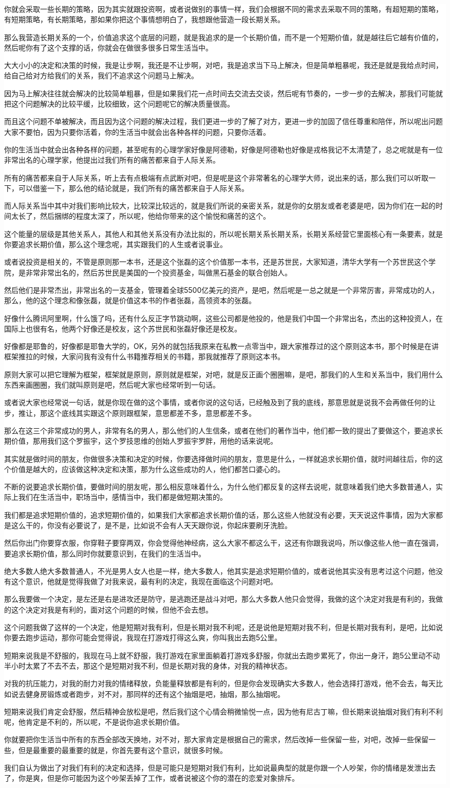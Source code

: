 你就会采取一些长期的策略，因为其实就跟投资啊，或者说做别的事情一样，我们会根据不同的需求去采取不同的策略，有超短期的策略，有短期策略，有长期策略，那如果你把这个事情想明白了，我想跟他营造一段长期关系。

那么我营造长期关系的一个，价值追求这个底层的问题，就是我追求的是一个长期价值，而不是一个短期价值，就是越往后它越有价值的，然后呢你有了这个支撑的话，你就会在做很多很多日常生活当中。

大大小小的决定和决策的时候，我是让步啊，我还是不让步啊，对吧，我是追求当下马上解决，但是简单粗暴呢，我还是就是我给点时间，给自己给对方给我们的关系，我们不追求这个问题马上解决。

因为马上解决往往就会解决的比较简单粗暴，但是如果我们花一点时间去交流去交谈，然后呢有节奏的，一步一步的去解决，那我们可能就把这个问题解决的比较平缓，比较细致，这个问题呢它的解决质量很高。

而且这个问题不单被解决，而且因为这个问题的解决过程，我们更进一步的了解了对方，更进一步的加固了信任尊重和陪伴，所以呢出问题大家不要怕，因为只要你活着，你的生活当中就会出各种各样的问题，只要你活着。

你的生活当中就会出各种各样的问题，甚至呢有的心理学家好像是阿德勒，好像是阿德勒也好像是戎格我记不太清楚了，总之呢就是有一位非常出名的心理学家，他提出过我们所有的痛苦都来自于人际关系。

所有的痛苦都来自于人际关系，听上去有点极端有点武断对吧，但是呢是这个非常著名的心理学大师，说出来的话，那么我们可以听取一下，可以借鉴一下，那么他的结论就是，我们所有的痛苦都来自于人际关系。

而人际关系当中其中对我们影响比较大，比较深比较远的，就是我们所说的亲密关系，就是你的女朋友或者老婆是吧，因为你们在一起的时间太长了，然后捆绑的程度太深了，所以呢，他给你带来的这个愉悦和痛苦的这个。

这个能量的层级是其他关系人，其他人和其他关系没有办法比拟的，所以呢长期关系长期关系，长期关系经营它里面核心有一条要素，就是你要追求长期价值，那么这个理念呢，其实跟我们的人生或者说事业。

或者说投资是相关的，不管是原则那一本书，还是这个张磊的这个价值那一本书，还是苏世民，大家知道，清华大学有一个苏世民这个学院，是非常非常出名的，然后苏世民是美国的一个投资基金，叫做黑石基金的联合创始人。

然后他们是非常杰出，非常出名的一支基金，管理着全球5500亿美元的资产，是吧，然后呢是一总之就是一个非常厉害，非常成功的人，那么，他的这个理念和像张磊，就是价值这本书的作者张磊，高领资本的张磊。

好像什么腾讯阿里啊，什么饿了吗，还有什么反正字节跳动啊，这些公司都是他投的，他是我们中国一个非常出名，杰出的这种投资人，在国际上也很有名，他两个好像还是校友，这个苏世民和张磊好像还是校友。

好像都是耶鲁的，好像都是耶鲁大学的，OK，另外的就包括我原来在私教一点零当中，跟大家推荐过的这个原则这本书，那个时候是在讲框架推拉的时候，大家问我有没有什么书籍推荐相关的书籍，那我就推荐了原则这本书。

原则大家可以把它理解为框架，框架就是原则，原则就是框架，对吧，就是反正画个圈圈嘛，是吧，那我们的人生和关系当中，我们用什么东西来画圈圈，我们就叫原则是吧，然后呢大家也经常听到一句话。

或者说大家也经常说一句话，就是你现在做的这个事情，或者你说的这句话，已经触及到了我的底线，那意思就是说我不会再做任何的让步，推让，那这个底线其实跟这个原则跟框架，意思都差不多，意思都差不多。

那么在这三个非常成功的男人，非常有名的男人，那么他们的人生信条，或者在他们的著作当中，他们都一致的提出了要做这个，要追求长期价值，那用我们这个罗振宇，这个罗技思维的创始人罗振宇罗胖，用他的话来说呢。

其实就是做时间的朋友，你做很多决策和决定的时候，你要选择做时间的朋友，意思是什么，一样就追求长期价值，就时间越往后，你的这个价值是越大的，应该做这种决定和决策，那为什么这些成功的人，他们都苦口婆心的。

不断的说要追求长期价值，要做时间的朋友呢，那么相反意味着什么，为什么他们都反复的这样去说呢，就意味着我们绝大多数普通人，实际上我们在生活当中，职场当中，感情当中，我们都是做短期决策的。

我们都是追求短期价值的，追求短期价值的，如果我们大家都追求长期价值的话，那么这些人他就没有必要，天天说这件事情，因为大家都是这么干的，你没有必要说了，是不是，比如说不会有人天天跟你说，你起床要刷牙洗脸。

然后你出门你要穿衣服，你穿鞋子要穿两双，你会觉得他神经病，这么大家不都这么干，这还有你跟我说吗，所以像这些人他一直在强调，要追求长期价值，那么同时你就要意识到，在我们的生活当中。

绝大多数人绝大多数普通人，不光是男人女人也是一样，绝大多数人，他其实是追求短期价值的，或者说他其实没有思考过这个问题，他没有这个意识，他就是觉得我做了对我来说，最有利的决定，我现在面临这个问题对吧。

那么我要做一个决定，是左还是右是进攻还是防守，是逃跑还是战斗对吧，那么大多数人他只会觉得，我做的这个决定对我是有利的，我做的这个决定对我是有利的，面对这个问题的时候，但他不会去想。

这个问题我做了这样的一个决定，他是短期对我有利，但是长期对我不利呢，还是说他是短期对我不利，但是长期对我有利，是吧，比如说你要去跑步运动，那你可能会觉得说，我现在打游戏打得这么爽，你叫我出去跑5公里。

短期来说我是不舒服的，我现在马上就不舒服，我打游戏在家里面躺着打游戏多舒服，你就出去跑步累死了，你出一身汗，跑5公里动不动半小时太累了不去不去，那这个是短期对我不利，但是长期对我的身体，对我的精神状态。

对我的抗压能力，对我的耐力对我的情绪释放，负能量释放都是有利的，但是你会发现确实大多数人，他会选择打游戏，他不会去，每天比如说去健身房锻炼或者跑步，对不对，那同样的还有这个抽烟是吧，抽烟，那么抽烟呢。

短期来说我们肯定会舒服，然后精神会放松是吧，然后我们这个心情会稍微愉悦一点，因为他有尼古丁嘛，但长期来说抽烟对我们有利不利呢，他肯定是不利的，所以呢，不是说你追求长期价值。

你就要把你生活当中所有的东西全部改天换地，对不对，那大家肯定是根据自己的需求，然后改掉一些保留一些，对吧，改掉一些保留一些，但是最重要的最重要的就是，你首先要有这个意识，就很多时候。

我们自认为做出了对我们有利的决定和选择，但是可能只是短期对我们有利，比如说最典型的就是你跟一个人吵架，你的情绪是发泄出去了，你是爽，但是你可能因为这个吵架丢掉了工作，或者说被这个你的潜在的恋爱对象排斥。
